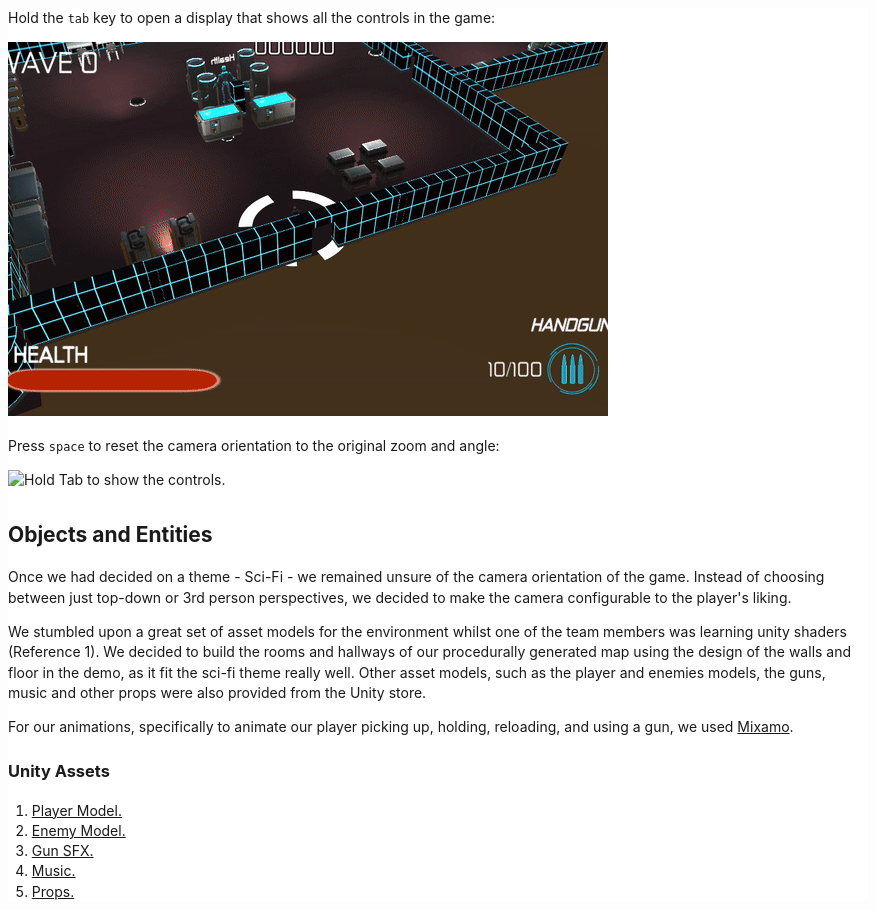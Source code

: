 Hold the `tab` key to open a display that shows all the controls in the game:

![Hold Tab to show the controls.](Gifs/controls.gif)

Press `space` to reset the camera orientation to the original zoom and angle:

![Hold Tab to show the controls.](Gifs/camera-reset.gif)

## Objects and Entities

Once we had decided on a theme - Sci-Fi - we remained unsure of the camera
orientation of the game. Instead of choosing between just top-down or 3rd person
perspectives, we decided to make the camera configurable to the player's liking.

We stumbled upon a great set of asset models for the environment whilst one of 
the team members was learning unity shaders (Reference 1). We decided to build
the rooms and hallways of our procedurally generated map using the design of the
walls and floor in the demo, as it fit the sci-fi theme really well. Other
asset models, such as the player and enemies models, the guns, music and other
props were also provided from the Unity store.

For our animations, specifically to animate our player picking up, holding,
reloading, and using a gun, we used [Mixamo](https://mixamo.com).

### Unity Assets

1. [Player Model.](https://assetstore.unity.com/packages/3d/characters/robots/space-robot-kyle-4696)
2. [Enemy Model.](https://assetstore.unity.com/packages/3d/characters/robots/top-down-robot-60200)
3. [Gun SFX.](https://assetstore.unity.com/packages/audio/sound-fx/sci-fi-guns-sfx-pack-181144)
4. [Music.](https://assetstore.unity.com/packages/audio/music/sci-fi-music-pack-1-105576)
5. [Props.](https://assetstore.unity.com/packages/3d/environments/sci-fi/sci-fi-level-construction-kit-2-19403)
